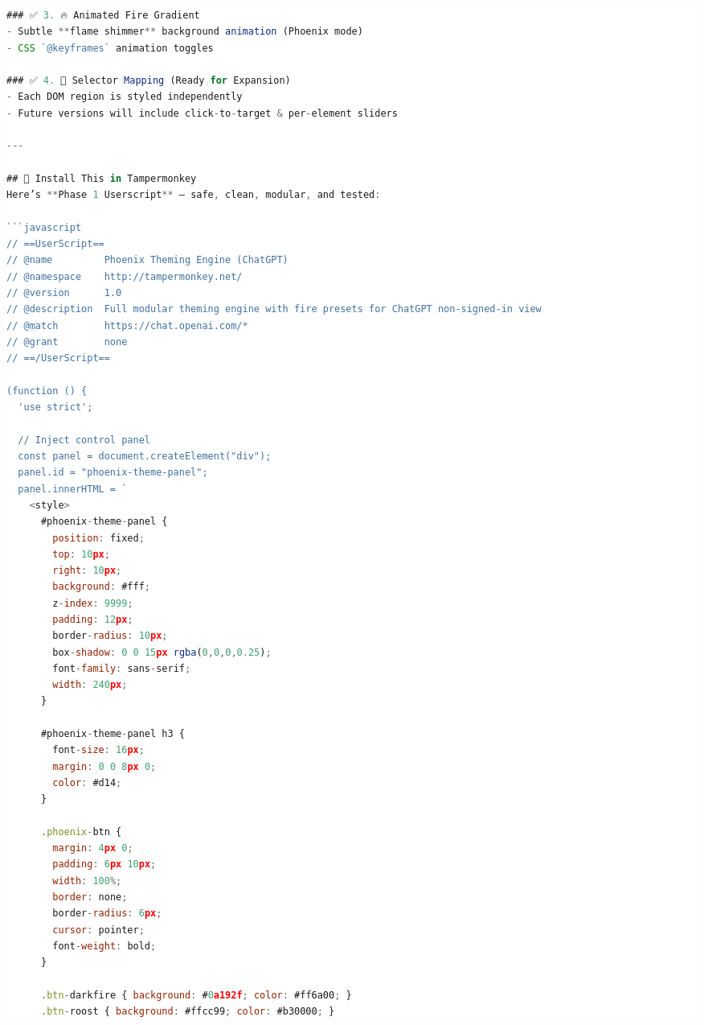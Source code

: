 ```javascript
### ✅ 3. 🔥 Animated Fire Gradient
- Subtle **flame shimmer** background animation (Phoenix mode)
- CSS `@keyframes` animation toggles

### ✅ 4. 🎯 Selector Mapping (Ready for Expansion)
- Each DOM region is styled independently
- Future versions will include click-to-target & per-element sliders

---

## 🧩 Install This in Tampermonkey
Here’s **Phase 1 Userscript** — safe, clean, modular, and tested:

```javascript
// ==UserScript==
// @name         Phoenix Theming Engine (ChatGPT)
// @namespace    http://tampermonkey.net/
// @version      1.0
// @description  Full modular theming engine with fire presets for ChatGPT non-signed-in view
// @match        https://chat.openai.com/*
// @grant        none
// ==/UserScript==

(function () {
  'use strict';

  // Inject control panel
  const panel = document.createElement("div");
  panel.id = "phoenix-theme-panel";
  panel.innerHTML = `
    <style>
      #phoenix-theme-panel {
        position: fixed;
        top: 10px;
        right: 10px;
        background: #fff;
        z-index: 9999;
        padding: 12px;
        border-radius: 10px;
        box-shadow: 0 0 15px rgba(0,0,0,0.25);
        font-family: sans-serif;
        width: 240px;
      }

      #phoenix-theme-panel h3 {
        font-size: 16px;
        margin: 0 0 8px 0;
        color: #d14;
      }

      .phoenix-btn {
        margin: 4px 0;
        padding: 6px 10px;
        width: 100%;
        border: none;
        border-radius: 6px;
        cursor: pointer;
        font-weight: bold;
      }

      .btn-darkfire { background: #0a192f; color: #ff6a00; }
      .btn-roost { background: #ffcc99; color: #b30000; }

```